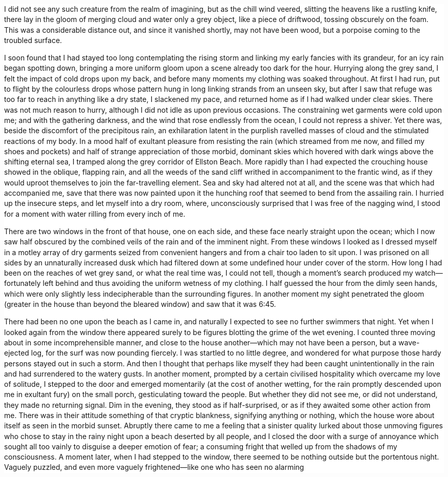   I did not see any such creature from the realm of imagining, but as the chill
wind veered, slitting the heavens like a rustling knife, there lay in the gloom of merging cloud
and water only a grey object, like a piece of driftwood, tossing obscurely on the foam. This
was a considerable distance out, and since it vanished shortly, may not have been wood, but
a porpoise coming to the troubled surface.  

  I soon found that I had stayed too long contemplating the rising storm and
linking my early fancies with its grandeur, for an icy rain began spotting down, bringing a
more uniform gloom upon a scene already too dark for the hour. Hurrying along the grey sand,
I felt the impact of cold drops upon my back, and before many moments my clothing was soaked
throughout. At first I had run, put to flight by the colourless drops whose pattern hung in
long linking strands from an unseen sky, but after I saw that refuge was too far to reach in
anything like a dry state, I slackened my pace, and returned home as if I had walked under clear
skies. There was not much reason to hurry, although I did not idle as upon previous occasions.
The constraining wet garments were cold upon me; and with the gathering darkness, and the wind
that rose endlessly from the ocean, I could not repress a shiver. Yet there was, beside the
discomfort of the precipitous rain, an exhilaration latent in the purplish ravelled masses of
cloud and the stimulated reactions of my body. In a mood half of exultant pleasure from resisting
the rain (which streamed from me now, and filled my shoes and pockets) and half of strange appreciation
of those morbid, dominant skies which hovered with dark wings above the shifting eternal sea,
I tramped along the grey corridor of Ellston Beach. More rapidly than I had expected the crouching
house showed in the oblique, flapping rain, and all the weeds of the sand cliff writhed in accompaniment
to the frantic wind, as if they would uproot themselves to join the far-travelling element.
Sea and sky had altered not at all, and the scene was that which had accompanied me, save that
there was now painted upon it the hunching roof that seemed to bend from the assailing rain.
I hurried up the insecure steps, and let myself into a dry room, where, unconsciously surprised
that I was free of the nagging wind, I stood for a moment with water rilling from every inch
of me.  

  There are two windows in the front of that house, one on each side, and these
face nearly straight upon the ocean; which I now saw half obscured by the combined veils of
the rain and of the imminent night. From these windows I looked as I dressed myself in a motley
array of dry garments seized from convenient hangers and from a chair too laden to sit upon.
I was prisoned on all sides by an unnaturally increased dusk which had filtered down at some
undefined hour under cover of the storm. How long I had been on the reaches of wet grey sand,
or what the real time was, I could not tell, though a moment&rsquo;s search produced my watch&mdash;fortunately
left behind and thus avoiding the uniform wetness of my clothing. I half guessed the hour from
the dimly seen hands, which were only slightly less indecipherable than the surrounding figures.
In another moment my sight penetrated the gloom (greater in the house than beyond the bleared
window) and saw that it was 6:45.  

  There had been no one upon the beach as I came in, and naturally I expected
to see no further swimmers that night. Yet when I looked again from the window there appeared
surely to be figures blotting the grime of the wet evening. I counted three moving about in
some incomprehensible manner, and close to the house another&mdash;which may not have been a
person, but a wave-ejected log, for the surf was now pounding fiercely. I was startled to no
little degree, and wondered for what purpose those hardy persons stayed out in such a storm.
And then I thought that perhaps like myself they had been caught unintentionally in the rain
and had surrendered to the watery gusts. In another moment, prompted by a certain civilised
hospitality which overcame my love of solitude, I stepped to the door and emerged momentarily
(at the cost of another wetting, for the rain promptly descended upon me in exultant fury) on
the small porch, gesticulating toward the people. But whether they did not see me, or did not
understand, they made no returning signal. Dim in the evening, they stood as if half-surprised,
or as if they awaited some other action from me. There was in their attitude something of that
cryptic blankness, signifying anything or nothing, which the house wore about itself as seen
in the morbid sunset. Abruptly there came to me a feeling that a sinister quality lurked about
those unmoving figures who chose to stay in the rainy night upon a beach deserted by all people,
and I closed the door with a surge of annoyance which sought all too vainly to disguise a deeper
emotion of fear; a consuming fright that welled up from the shadows of my consciousness. A moment
later, when I had stepped to the window, there seemed to be nothing outside but the portentous
night. Vaguely puzzled, and even more vaguely frightened&mdash;like one who has seen no alarming